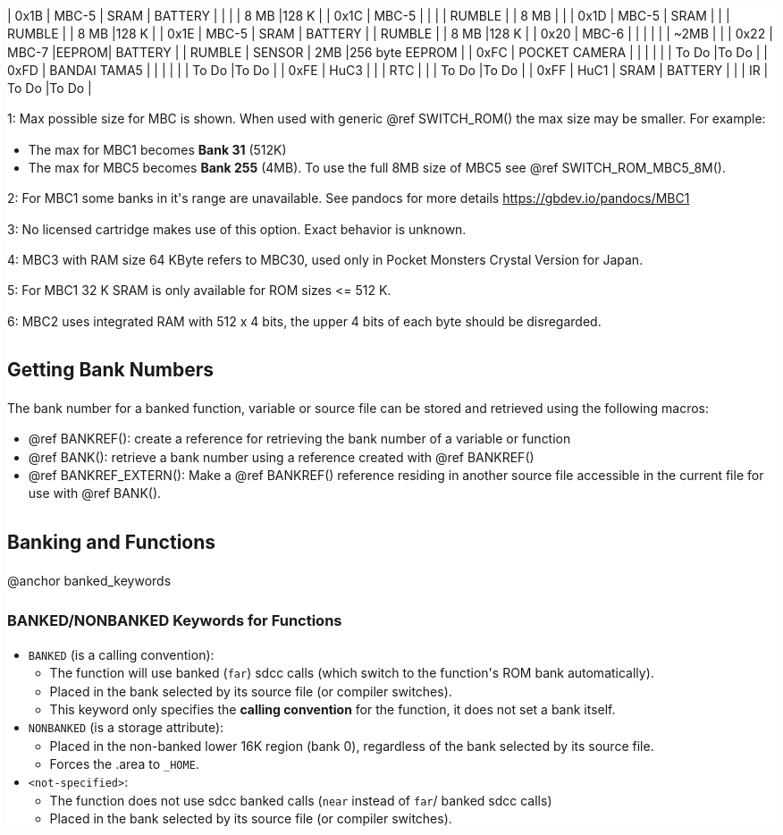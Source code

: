 | 0x1B     | MBC-5         | SRAM | BATTERY |     |        |        | 8 MB            |128 K           |
| 0x1C     | MBC-5         |      |         |     | RUMBLE |        | 8 MB            |                |
| 0x1D     | MBC-5         | SRAM |         |     | RUMBLE |        | 8 MB            |128 K           |
| 0x1E     | MBC-5         | SRAM | BATTERY |     | RUMBLE |        | 8 MB            |128 K           |
| 0x20     | MBC-6         |      |         |     |        |        | ~2MB            |                |
| 0x22     | MBC-7         |EEPROM| BATTERY |     | RUMBLE | SENSOR | 2MB             |256 byte EEPROM |
| 0xFC     | POCKET CAMERA |      |         |     |        |        | To Do           |To Do           |
| 0xFD     | BANDAI TAMA5  |      |         |     |        |        | To Do           |To Do           |
| 0xFE     | HuC3          |      |         | RTC |        |        | To Do           |To Do           |
| 0xFF     | HuC1          | SRAM | BATTERY |     |        | IR     | To Do           |To Do           |


1: Max possible size for MBC is shown. When used with generic @ref SWITCH_ROM() the max size may be smaller. For example:
  - The max for MBC1 becomes __Bank 31__ (512K)
  - The max for MBC5 becomes __Bank 255__ (4MB). To use the full 8MB size of MBC5 see @ref SWITCH_ROM_MBC5_8M().

2: For MBC1 some banks in it's range are unavailable. See pandocs for more details https://gbdev.io/pandocs/MBC1

3: No licensed cartridge makes use of this option. Exact behavior is unknown.

4: MBC3 with RAM size 64 KByte refers to MBC30, used only in Pocket Monsters Crystal Version for Japan.

5: For MBC1 32 K SRAM is only available for ROM sizes <= 512 K.

6: MBC2 uses integrated RAM with 512 x 4 bits, the upper 4 bits of each byte should be disregarded.


## Getting Bank Numbers
The bank number for a banked function, variable or source file can be stored and retrieved using the following macros:
  - @ref BANKREF(): create a reference for retrieving the bank number of a variable or function
  - @ref BANK(): retrieve a bank number using a reference created with @ref BANKREF()
  - @ref BANKREF_EXTERN(): Make a @ref BANKREF() reference residing in another source file accessible in the current file for use with @ref BANK().


## Banking and Functions

@anchor banked_keywords
### BANKED/NONBANKED Keywords for Functions
- `BANKED` (is a calling convention):
  - The function will use banked (`far`) sdcc calls (which switch to the function's ROM bank automatically).
  - Placed in the bank selected by its source file (or compiler switches).
  - This keyword only specifies the __calling convention__ for the function, it does not set a bank itself.
- `NONBANKED` (is a storage attribute):
  - Placed in the non-banked lower 16K region (bank 0), regardless of the bank selected by its source file.
  - Forces the .area to `_HOME`.
- `<not-specified>`:
  - The function does not use sdcc banked calls (`near` instead of `far`/ banked sdcc calls)
  - Placed in the bank selected by its source file (or compiler switches).

